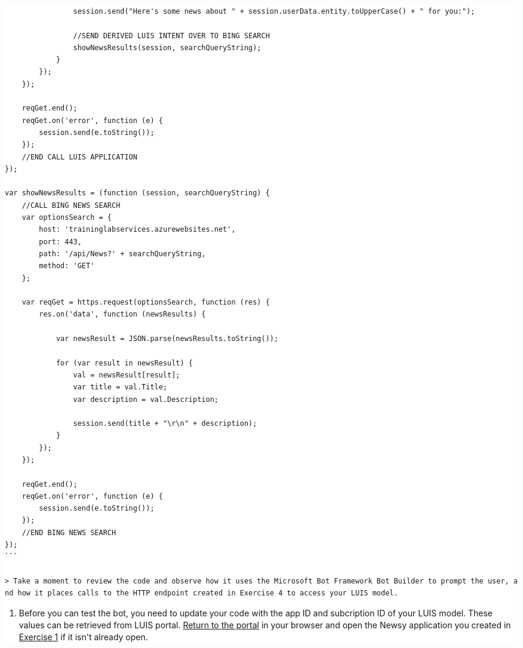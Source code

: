 	                session.send("Here's some news about " + session.userData.entity.toUpperCase() + " for you:");
	
	                //SEND DERIVED LUIS INTENT OVER TO BING SEARCH
	                showNewsResults(session, searchQueryString);
	            }
	        });
	    });
	
	    reqGet.end();
	    reqGet.on('error', function (e) {
	        session.send(e.toString());
	    });
	    //END CALL LUIS APPLICATION
	});
	
	var showNewsResults = (function (session, searchQueryString) {
	    //CALL BING NEWS SEARCH
	    var optionsSearch = {
	        host: 'traininglabservices.azurewebsites.net',
	        port: 443,
	        path: '/api/News?' + searchQueryString,
	        method: 'GET'
	    };
	
	    var reqGet = https.request(optionsSearch, function (res) {
	        res.on('data', function (newsResults) {
	
	            var newsResult = JSON.parse(newsResults.toString());
	
	            for (var result in newsResult) {
	                val = newsResult[result];
	                var title = val.Title;
	                var description = val.Description;
	
	                session.send(title + "\r\n" + description);
	            }
	        });
	    });
	
	    reqGet.end();
	    reqGet.on('error', function (e) {
	        session.send(e.toString());
	    });
	    //END BING NEWS SEARCH   
	});
	```	
 
	> Take a moment to review the code and observe how it uses the Microsoft Bot Framework Bot Builder to prompt the user, and how it places calls to the HTTP endpoint created in Exercise 4 to access your LUIS model. 

1. Before you can test the bot, you need to update your code with the app ID and subcription ID of your LUIS model. These values can be retrieved from LUIS portal. [Return to the portal](https://www.luis.ai/) in your browser and open the Newsy application you created in [Exercise 1](#Exercise1) if it isn't already open.
